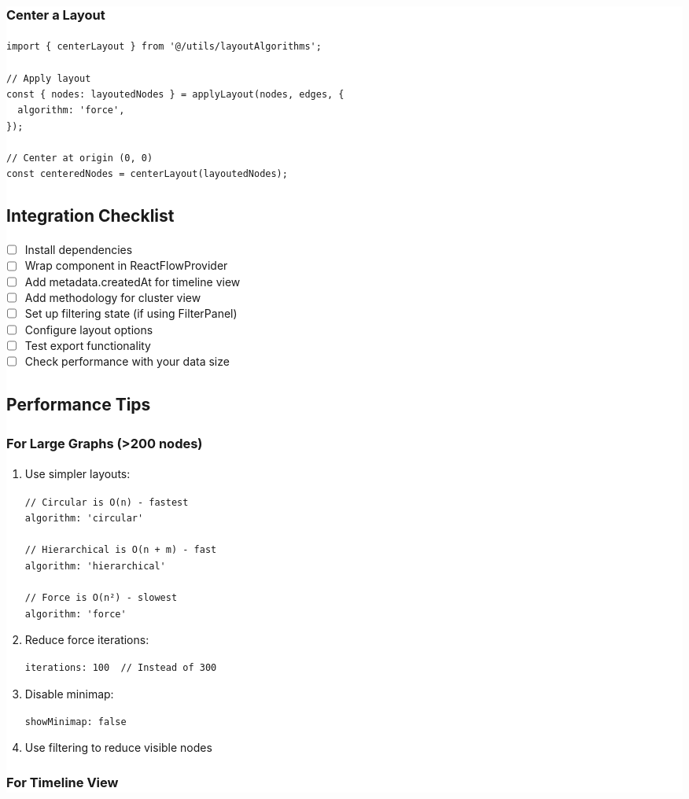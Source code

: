 ### Center a Layout

```tsx
import { centerLayout } from '@/utils/layoutAlgorithms';

// Apply layout
const { nodes: layoutedNodes } = applyLayout(nodes, edges, {
  algorithm: 'force',
});

// Center at origin (0, 0)
const centeredNodes = centerLayout(layoutedNodes);
```

## Integration Checklist

- [ ] Install dependencies
- [ ] Wrap component in ReactFlowProvider
- [ ] Add metadata.createdAt for timeline view
- [ ] Add methodology for cluster view
- [ ] Set up filtering state (if using FilterPanel)
- [ ] Configure layout options
- [ ] Test export functionality
- [ ] Check performance with your data size

## Performance Tips

### For Large Graphs (>200 nodes)

1. Use simpler layouts:
   ```tsx
   // Circular is O(n) - fastest
   algorithm: 'circular'

   // Hierarchical is O(n + m) - fast
   algorithm: 'hierarchical'

   // Force is O(n²) - slowest
   algorithm: 'force'
   ```

2. Reduce force iterations:
   ```tsx
   iterations: 100  // Instead of 300
   ```

3. Disable minimap:
   ```tsx
   showMinimap: false
   ```

4. Use filtering to reduce visible nodes

### For Timeline View
